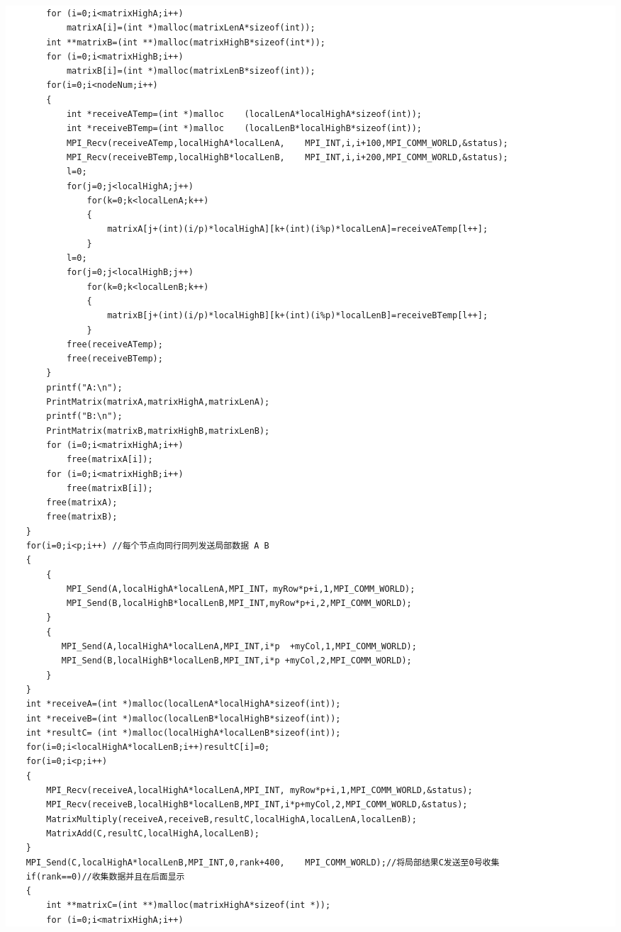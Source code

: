 	    	for (i=0;i<matrixHighA;i++)
	    		matrixA[i]=(int *)malloc(matrixLenA*sizeof(int));
	    	int **matrixB=(int **)malloc(matrixHighB*sizeof(int*));
	    	for (i=0;i<matrixHighB;i++)
	    		matrixB[i]=(int *)malloc(matrixLenB*sizeof(int));
            for(i=0;i<nodeNum;i++)
            {
                int *receiveATemp=(int *)malloc    (localLenA*localHighA*sizeof(int));
                int *receiveBTemp=(int *)malloc    (localLenB*localHighB*sizeof(int));
                MPI_Recv(receiveATemp,localHighA*localLenA,    MPI_INT,i,i+100,MPI_COMM_WORLD,&status);
                MPI_Recv(receiveBTemp,localHighB*localLenB,    MPI_INT,i,i+200,MPI_COMM_WORLD,&status);
                l=0;
                for(j=0;j<localHighA;j++)
                    for(k=0;k<localLenA;k++)
                    {
                        matrixA[j+(int)(i/p)*localHighA][k+(int)(i%p)*localLenA]=receiveATemp[l++];
                    }
                l=0;
                for(j=0;j<localHighB;j++)
                    for(k=0;k<localLenB;k++)
                    {
                        matrixB[j+(int)(i/p)*localHighB][k+(int)(i%p)*localLenB]=receiveBTemp[l++];
                    }
                free(receiveATemp);
                free(receiveBTemp);  
            }  
            printf("A:\n");
            PrintMatrix(matrixA,matrixHighA,matrixLenA);
            printf("B:\n");
            PrintMatrix(matrixB,matrixHighB,matrixLenB);
            for (i=0;i<matrixHighA;i++)
                free(matrixA[i]);
            for (i=0;i<matrixHighB;i++)
                free(matrixB[i]);
            free(matrixA);
            free(matrixB);
	    }
        for(i=0;i<p;i++) //每个节点向同行同列发送局部数据 A B
	    {
	        {
	    	    MPI_Send(A,localHighA*localLenA,MPI_INT，myRow*p+i,1,MPI_COMM_WORLD);
	    		MPI_Send(B,localHighB*localLenB,MPI_INT,myRow*p+i,2,MPI_COMM_WORLD);
	    	}
	    	{
	    	   MPI_Send(A,localHighA*localLenA,MPI_INT,i*p  +myCol,1,MPI_COMM_WORLD);
	    	   MPI_Send(B,localHighB*localLenB,MPI_INT,i*p +myCol,2,MPI_COMM_WORLD);		
	    	}	
	    }
	    int *receiveA=(int *)malloc(localLenA*localHighA*sizeof(int));
	    int *receiveB=(int *)malloc(localLenB*localHighB*sizeof(int));
        int *resultC= (int *)malloc(localHighA*localLenB*sizeof(int));
	    for(i=0;i<localHighA*localLenB;i++)resultC[i]=0;
	    for(i=0;i<p;i++)
	    {
	    	MPI_Recv(receiveA,localHighA*localLenA,MPI_INT, myRow*p+i,1,MPI_COMM_WORLD,&status);
	    	MPI_Recv(receiveB,localHighB*localLenB,MPI_INT,i*p+myCol,2,MPI_COMM_WORLD,&status);
            MatrixMultiply(receiveA,receiveB,resultC,localHighA,localLenA,localLenB);
	    	MatrixAdd(C,resultC,localHighA,localLenB);	
	    }
        MPI_Send(C,localHighA*localLenB,MPI_INT,0,rank+400,    MPI_COMM_WORLD);//将局部结果C发送至0号收集
        if(rank==0)//收集数据并且在后面显示
        { 
            int **matrixC=(int **)malloc(matrixHighA*sizeof(int *));
            for (i=0;i<matrixHighA;i++)